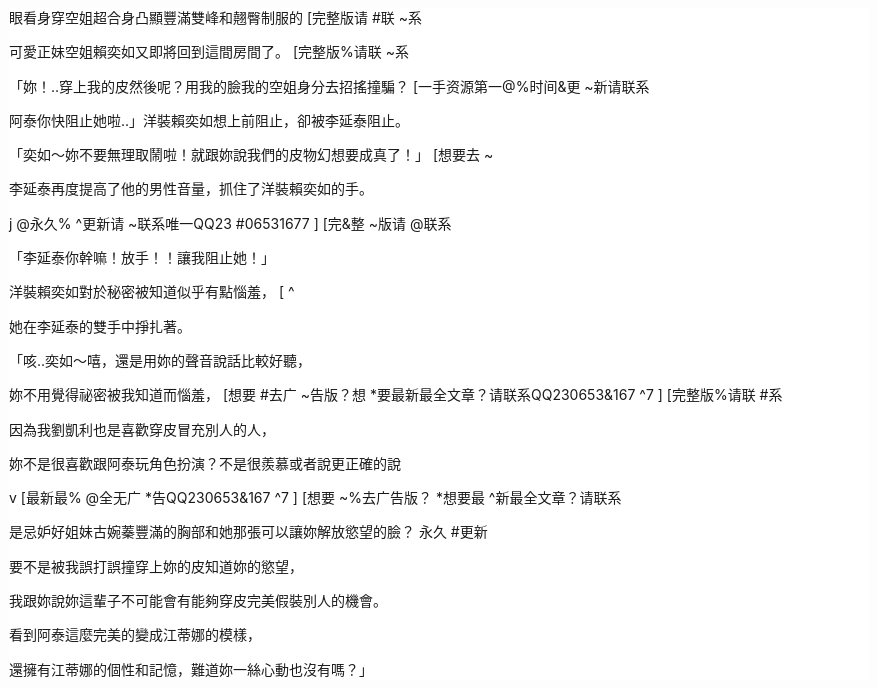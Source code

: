 

眼看身穿空姐超合身凸顯豐滿雙峰和翹臀制服的 [完整版请 #联 ~系



可愛正妹空姐賴奕如又即將回到這間房間了。 [完整版%请联 ~系



「妳！..穿上我的皮然後呢？用我的臉我的空姐身分去招搖撞騙？ [一手资源第一@%时间&更 ~新请联系



阿泰你快阻止她啦..」洋裝賴奕如想上前阻止，卻被李延泰阻止。



「奕如～妳不要無理取鬧啦！就跟妳說我們的皮物幻想要成真了！」 [想要去 ~



李延泰再度提高了他的男性音量，抓住了洋裝賴奕如的手。

j @永久% ^更新请 ~联系唯一QQ23 #06531677 ] [完&整 ~版请 @联系



「李延泰你幹嘛！放手！！讓我阻止她！」



洋裝賴奕如對於秘密被知道似乎有點惱羞， [ ^



她在李延泰的雙手中掙扎著。





「咳..奕如～嘻，還是用妳的聲音說話比較好聽，



妳不用覺得祕密被我知道而惱羞， [想要 #去广 ~告版？想 *要最新最全文章？请联系QQ230653&167 ^7 ] [完整版%请联 #系



因為我劉凱利也是喜歡穿皮冒充別人的人，



妳不是很喜歡跟阿泰玩角色扮演？不是很羨慕或者說更正確的說

v [最新最% @全无广 *告QQ230653&167 ^7 ] [想要 ~%去广告版？ *想要最 ^新最全文章？请联系



是忌妒好姐妹古婉蓁豐滿的胸部和她那張可以讓妳解放慾望的臉？ 永久 #更新



要不是被我誤打誤撞穿上妳的皮知道妳的慾望，



我跟妳說妳這輩子不可能會有能夠穿皮完美假裝別人的機會。



看到阿泰這麼完美的變成江蒂娜的模樣，



還擁有江蒂娜的個性和記憶，難道妳一絲心動也沒有嗎？」
